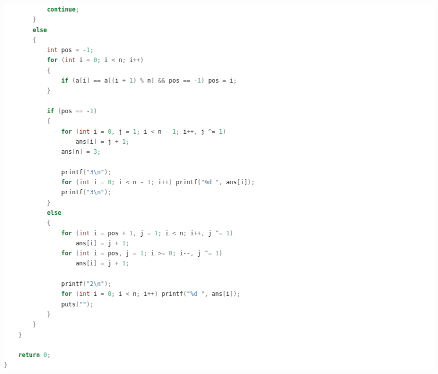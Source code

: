 ```cpp
			continue;
		}
		else
		{
			int pos = -1;
			for (int i = 0; i < n; i++)
			{
				if (a[i] == a[(i + 1) % n] && pos == -1) pos = i;
			}

			if (pos == -1)
			{
				for (int i = 0, j = 1; i < n - 1; i++, j ^= 1)
					ans[i] = j + 1;
				ans[n] = 3;

				printf("3\n");
				for (int i = 0; i < n - 1; i++) printf("%d ", ans[i]);
				printf("3\n");
			}
			else
			{
				for (int i = pos + 1, j = 1; i < n; i++, j ^= 1)
					ans[i] = j + 1;
				for (int i = pos, j = 1; i >= 0; i--, j ^= 1)
					ans[i] = j + 1;

				printf("2\n");
				for (int i = 0; i < n; i++) printf("%d ", ans[i]);
				puts("");
			}
		}
	}

	return 0;
}
```

